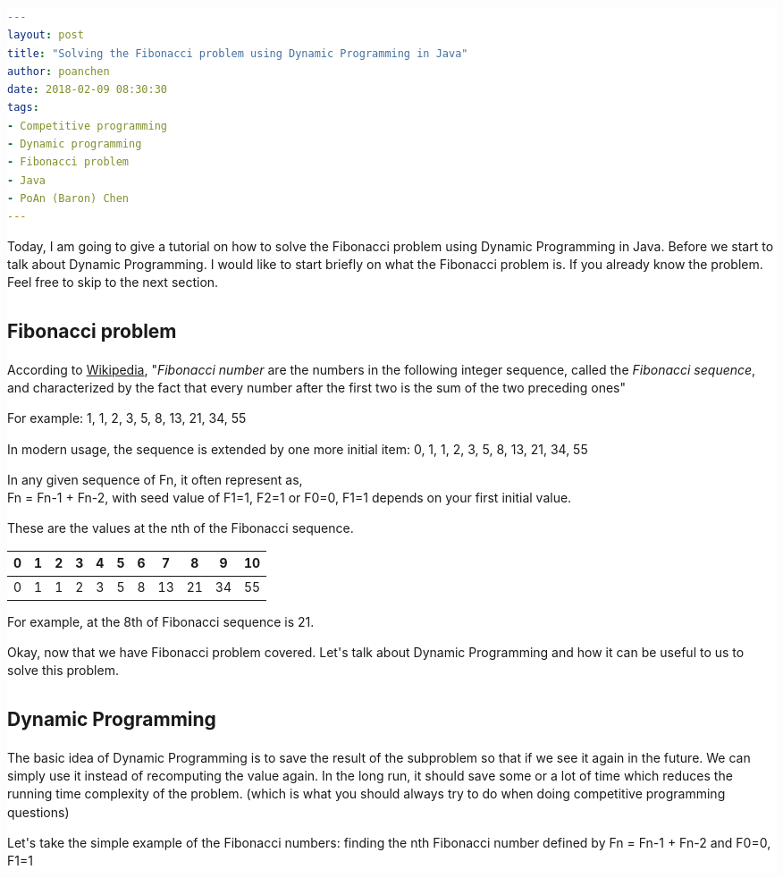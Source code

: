 ```yaml
---
layout: post
title: "Solving the Fibonacci problem using Dynamic Programming in Java"
author: poanchen
date: 2018-02-09 08:30:30
tags:
- Competitive programming
- Dynamic programming
- Fibonacci problem
- Java
- PoAn (Baron) Chen
---
```

Today, I am going to give a tutorial on how to solve the Fibonacci problem using Dynamic Programming in Java. Before we start to talk about Dynamic Programming. I would like to start briefly on what the Fibonacci problem is. If you already know the problem. Feel free to skip to the next section.

## Fibonacci problem

According to [Wikipedia](https://en.wikipedia.org/wiki/Fibonacci_number), "*Fibonacci number* are the numbers in the following integer sequence, called the *Fibonacci sequence*, and characterized by the fact that every number after the first two is the sum of the two preceding ones"

For example: 1, 1, 2, 3, 5, 8, 13, 21, 34, 55

In modern usage, the sequence is extended by one more initial item: 0, 1, 1, 2, 3, 5, 8, 13, 21, 34, 55

In any given sequence of Fn, it often represent as,<br>
Fn = Fn-1 + Fn-2,
with seed value of F1=1, F2=1 or F0=0, F1=1 depends on your first initial value.

These are the values at the nth of the Fibonacci sequence.<br>

| 0 | 1 | 2 | 3 | 4 | 5 | 6 | 7  | 8  | 9  | 10 |
|---|---|---|---|---|---|---|----|----|----|----|
| 0 | 1 | 1 | 2 | 3 | 5 | 8 | 13 | 21 | 34 | 55 |

For example, at the 8th of Fibonacci sequence is 21.

Okay, now that we have Fibonacci problem covered. Let's talk about Dynamic Programming and how it can be useful to us to solve this problem.

## Dynamic Programming

The basic idea of Dynamic Programming is to save the result of the subproblem so that if we see it again in the future. We can simply use it instead of recomputing the value again. In the long run, it should save some or a lot of time which reduces the running time complexity of the problem. (which is what you should always try to do when doing competitive programming questions)

Let's take the simple example of the Fibonacci numbers: finding the nth Fibonacci number defined by Fn = Fn-1 + Fn-2 and F0=0, F1=1

